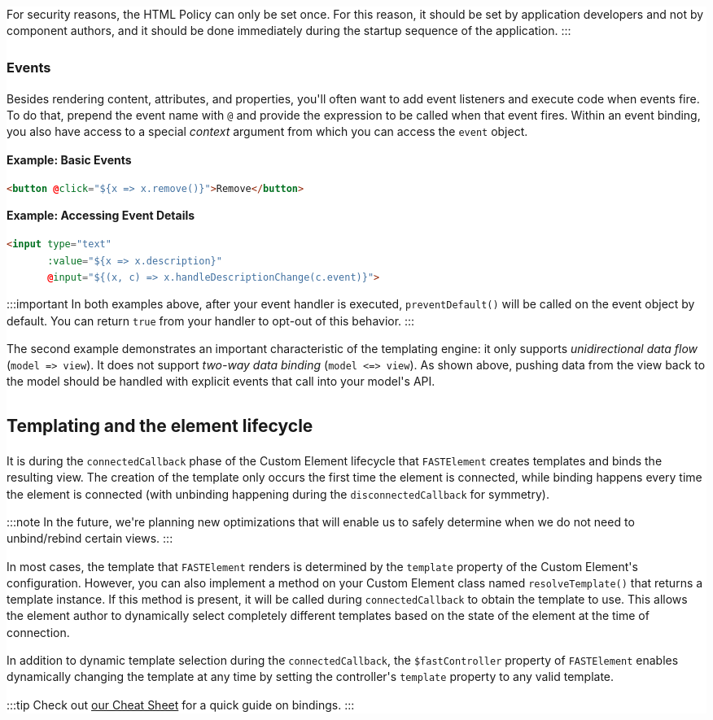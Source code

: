 For security reasons, the HTML Policy can only be set once. For this reason, it should be set by application developers and not by component authors, and it should be done immediately during the startup sequence of the application.
:::

### Events

Besides rendering content, attributes, and properties, you'll often want to add event listeners and execute code when events fire. To do that, prepend the event name with `@` and provide the expression to be called when that event fires. Within an event binding, you also have access to a special *context* argument from which you can access the `event` object.

**Example: Basic Events**

```html
<button @click="${x => x.remove()}">Remove</button>
```

**Example: Accessing Event Details**

```html
<input type="text"
       :value="${x => x.description}"
       @input="${(x, c) => x.handleDescriptionChange(c.event)}">
```

:::important
In both examples above, after your event handler is executed, `preventDefault()` will be called on the event object by default. You can return `true` from your handler to opt-out of this behavior.
:::

The second example demonstrates an important characteristic of the templating engine: it only supports *unidirectional data flow* (`model => view`). It does not support *two-way data binding* (`model <=> view`). As shown above, pushing data from the view back to the model should be handled with explicit events that call into your model's API.

## Templating and the element lifecycle

It is during the `connectedCallback` phase of the Custom Element lifecycle that `FASTElement` creates templates and binds the resulting view. The creation of the template only occurs the first time the element is connected, while binding happens every time the element is connected (with unbinding happening during the `disconnectedCallback` for symmetry).

:::note
In the future, we're planning new optimizations that will enable us to safely determine when we do not need to unbind/rebind certain views.
:::

In most cases, the template that `FASTElement` renders is determined by the `template` property of the Custom Element's configuration. However, you can also implement a method on your Custom Element class named `resolveTemplate()` that returns a template instance. If this method is present, it will be called during `connectedCallback` to obtain the template to use. This allows the element author to dynamically select completely different templates based on the state of the element at the time of connection.

In addition to dynamic template selection during the `connectedCallback`, the `$fastController` property of `FASTElement` enables dynamically changing the template at any time by setting the controller's `template` property to any valid template.

:::tip
Check out [our Cheat Sheet](../resources/cheat-sheet.md#bindings) for a quick guide on bindings.
:::